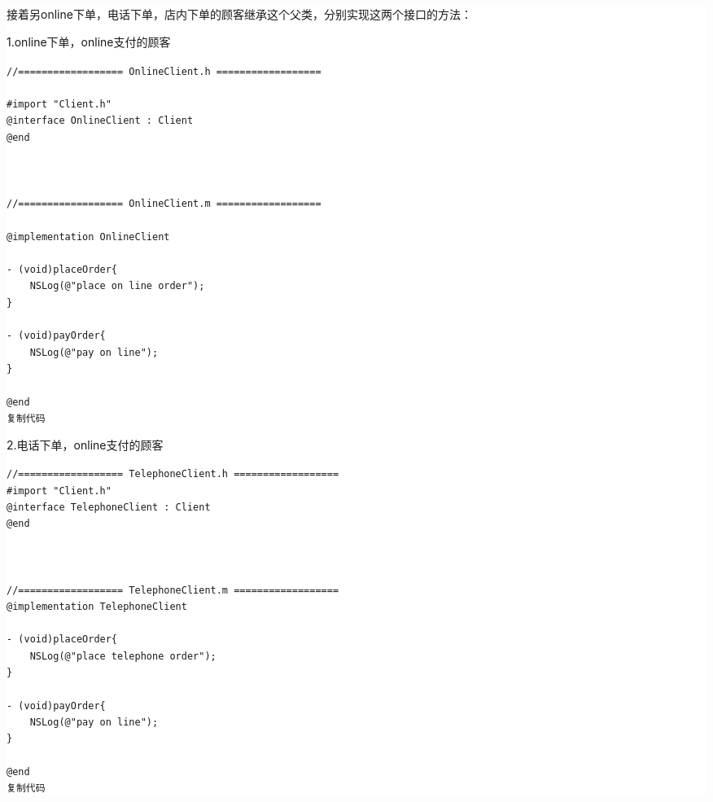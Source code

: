接着另online下单，电话下单，店内下单的顾客继承这个父类，分别实现这两个接口的方法：

1.online下单，online支付的顾客

```text
//================== OnlineClient.h ==================

#import "Client.h"
@interface OnlineClient : Client
@end



//================== OnlineClient.m ==================

@implementation OnlineClient

- (void)placeOrder{
    NSLog(@"place on line order");
}

- (void)payOrder{
    NSLog(@"pay on line");
}

@end
复制代码
```

2.电话下单，online支付的顾客

```text
//================== TelephoneClient.h ==================
#import "Client.h"
@interface TelephoneClient : Client
@end



//================== TelephoneClient.m ==================
@implementation TelephoneClient

- (void)placeOrder{
    NSLog(@"place telephone order");
}

- (void)payOrder{
    NSLog(@"pay on line");
}

@end
复制代码
```
